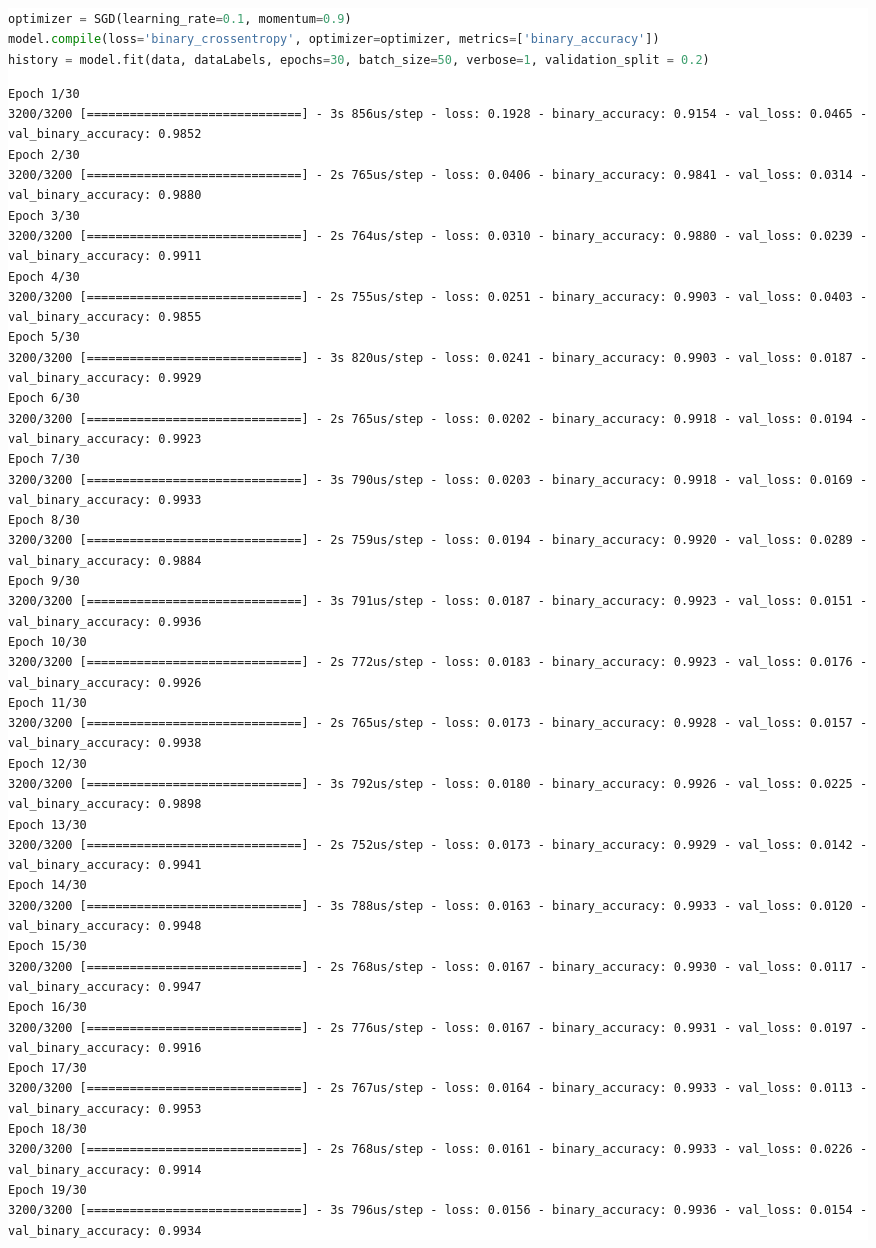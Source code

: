 

```python
optimizer = SGD(learning_rate=0.1, momentum=0.9)
model.compile(loss='binary_crossentropy', optimizer=optimizer, metrics=['binary_accuracy']) 
history = model.fit(data, dataLabels, epochs=30, batch_size=50, verbose=1, validation_split = 0.2)
```

    Epoch 1/30
    3200/3200 [==============================] - 3s 856us/step - loss: 0.1928 - binary_accuracy: 0.9154 - val_loss: 0.0465 - val_binary_accuracy: 0.9852
    Epoch 2/30
    3200/3200 [==============================] - 2s 765us/step - loss: 0.0406 - binary_accuracy: 0.9841 - val_loss: 0.0314 - val_binary_accuracy: 0.9880
    Epoch 3/30
    3200/3200 [==============================] - 2s 764us/step - loss: 0.0310 - binary_accuracy: 0.9880 - val_loss: 0.0239 - val_binary_accuracy: 0.9911
    Epoch 4/30
    3200/3200 [==============================] - 2s 755us/step - loss: 0.0251 - binary_accuracy: 0.9903 - val_loss: 0.0403 - val_binary_accuracy: 0.9855
    Epoch 5/30
    3200/3200 [==============================] - 3s 820us/step - loss: 0.0241 - binary_accuracy: 0.9903 - val_loss: 0.0187 - val_binary_accuracy: 0.9929
    Epoch 6/30
    3200/3200 [==============================] - 2s 765us/step - loss: 0.0202 - binary_accuracy: 0.9918 - val_loss: 0.0194 - val_binary_accuracy: 0.9923
    Epoch 7/30
    3200/3200 [==============================] - 3s 790us/step - loss: 0.0203 - binary_accuracy: 0.9918 - val_loss: 0.0169 - val_binary_accuracy: 0.9933
    Epoch 8/30
    3200/3200 [==============================] - 2s 759us/step - loss: 0.0194 - binary_accuracy: 0.9920 - val_loss: 0.0289 - val_binary_accuracy: 0.9884
    Epoch 9/30
    3200/3200 [==============================] - 3s 791us/step - loss: 0.0187 - binary_accuracy: 0.9923 - val_loss: 0.0151 - val_binary_accuracy: 0.9936
    Epoch 10/30
    3200/3200 [==============================] - 2s 772us/step - loss: 0.0183 - binary_accuracy: 0.9923 - val_loss: 0.0176 - val_binary_accuracy: 0.9926
    Epoch 11/30
    3200/3200 [==============================] - 2s 765us/step - loss: 0.0173 - binary_accuracy: 0.9928 - val_loss: 0.0157 - val_binary_accuracy: 0.9938
    Epoch 12/30
    3200/3200 [==============================] - 3s 792us/step - loss: 0.0180 - binary_accuracy: 0.9926 - val_loss: 0.0225 - val_binary_accuracy: 0.9898
    Epoch 13/30
    3200/3200 [==============================] - 2s 752us/step - loss: 0.0173 - binary_accuracy: 0.9929 - val_loss: 0.0142 - val_binary_accuracy: 0.9941
    Epoch 14/30
    3200/3200 [==============================] - 3s 788us/step - loss: 0.0163 - binary_accuracy: 0.9933 - val_loss: 0.0120 - val_binary_accuracy: 0.9948
    Epoch 15/30
    3200/3200 [==============================] - 2s 768us/step - loss: 0.0167 - binary_accuracy: 0.9930 - val_loss: 0.0117 - val_binary_accuracy: 0.9947
    Epoch 16/30
    3200/3200 [==============================] - 2s 776us/step - loss: 0.0167 - binary_accuracy: 0.9931 - val_loss: 0.0197 - val_binary_accuracy: 0.9916
    Epoch 17/30
    3200/3200 [==============================] - 2s 767us/step - loss: 0.0164 - binary_accuracy: 0.9933 - val_loss: 0.0113 - val_binary_accuracy: 0.9953
    Epoch 18/30
    3200/3200 [==============================] - 2s 768us/step - loss: 0.0161 - binary_accuracy: 0.9933 - val_loss: 0.0226 - val_binary_accuracy: 0.9914
    Epoch 19/30
    3200/3200 [==============================] - 3s 796us/step - loss: 0.0156 - binary_accuracy: 0.9936 - val_loss: 0.0154 - val_binary_accuracy: 0.9934